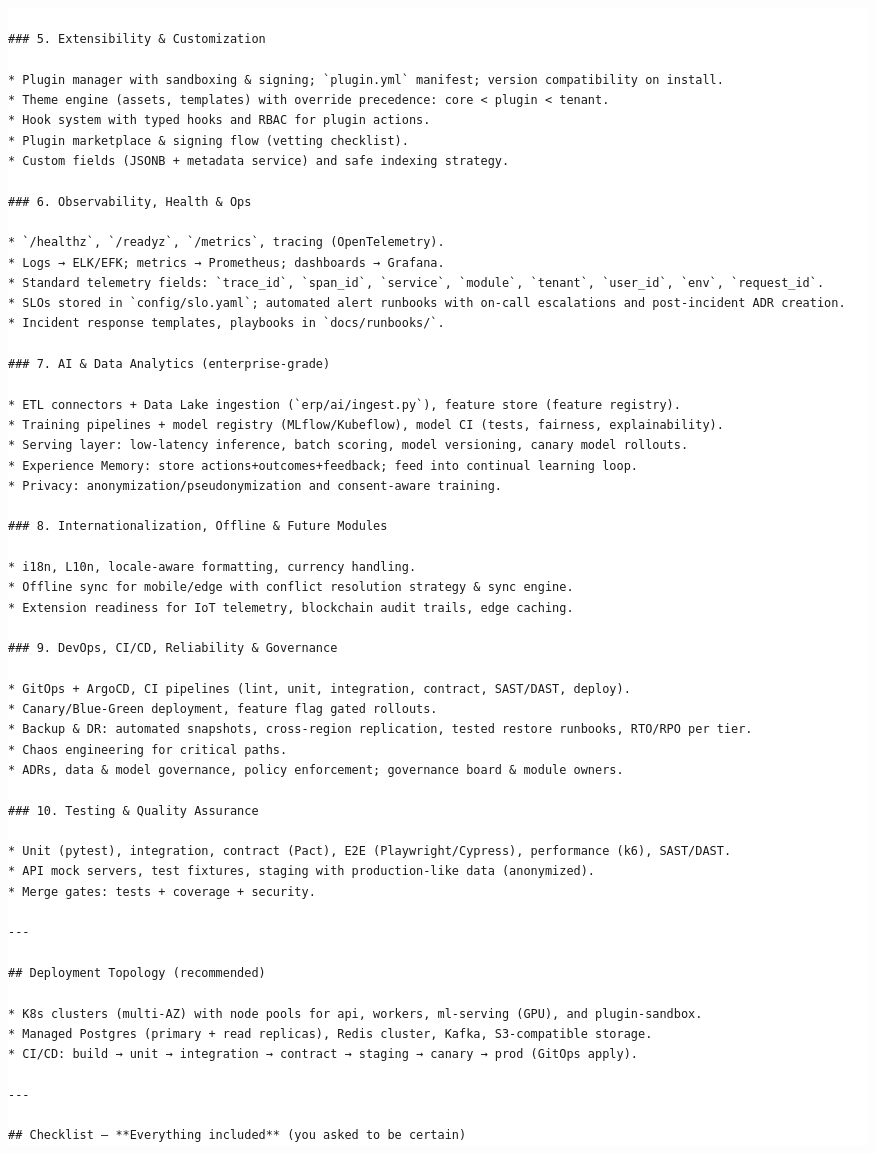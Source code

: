 ```

### 5. Extensibility & Customization

* Plugin manager with sandboxing & signing; `plugin.yml` manifest; version compatibility on install.
* Theme engine (assets, templates) with override precedence: core < plugin < tenant.
* Hook system with typed hooks and RBAC for plugin actions.
* Plugin marketplace & signing flow (vetting checklist).
* Custom fields (JSONB + metadata service) and safe indexing strategy.

### 6. Observability, Health & Ops

* `/healthz`, `/readyz`, `/metrics`, tracing (OpenTelemetry).
* Logs → ELK/EFK; metrics → Prometheus; dashboards → Grafana.
* Standard telemetry fields: `trace_id`, `span_id`, `service`, `module`, `tenant`, `user_id`, `env`, `request_id`.
* SLOs stored in `config/slo.yaml`; automated alert runbooks with on-call escalations and post-incident ADR creation.
* Incident response templates, playbooks in `docs/runbooks/`.

### 7. AI & Data Analytics (enterprise-grade)

* ETL connectors + Data Lake ingestion (`erp/ai/ingest.py`), feature store (feature registry).
* Training pipelines + model registry (MLflow/Kubeflow), model CI (tests, fairness, explainability).
* Serving layer: low-latency inference, batch scoring, model versioning, canary model rollouts.
* Experience Memory: store actions+outcomes+feedback; feed into continual learning loop.
* Privacy: anonymization/pseudonymization and consent-aware training.

### 8. Internationalization, Offline & Future Modules

* i18n, L10n, locale-aware formatting, currency handling.
* Offline sync for mobile/edge with conflict resolution strategy & sync engine.
* Extension readiness for IoT telemetry, blockchain audit trails, edge caching.

### 9. DevOps, CI/CD, Reliability & Governance

* GitOps + ArgoCD, CI pipelines (lint, unit, integration, contract, SAST/DAST, deploy).
* Canary/Blue-Green deployment, feature flag gated rollouts.
* Backup & DR: automated snapshots, cross-region replication, tested restore runbooks, RTO/RPO per tier.
* Chaos engineering for critical paths.
* ADRs, data & model governance, policy enforcement; governance board & module owners.

### 10. Testing & Quality Assurance

* Unit (pytest), integration, contract (Pact), E2E (Playwright/Cypress), performance (k6), SAST/DAST.
* API mock servers, test fixtures, staging with production-like data (anonymized).
* Merge gates: tests + coverage + security.

---

## Deployment Topology (recommended)

* K8s clusters (multi-AZ) with node pools for api, workers, ml-serving (GPU), and plugin-sandbox.
* Managed Postgres (primary + read replicas), Redis cluster, Kafka, S3-compatible storage.
* CI/CD: build → unit → integration → contract → staging → canary → prod (GitOps apply).

---

## Checklist — **Everything included** (you asked to be certain)

```